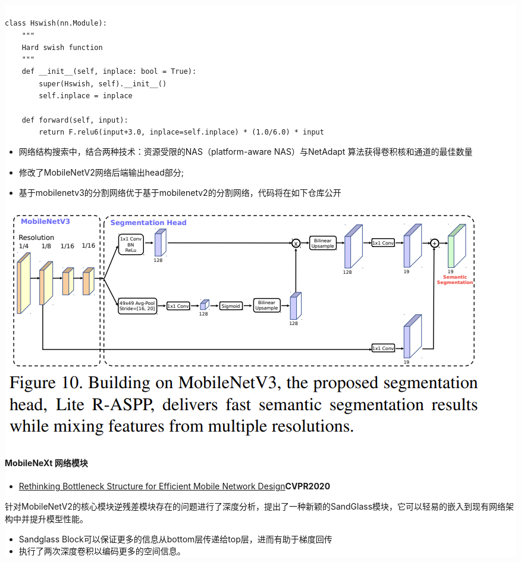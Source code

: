   ```
  
  class Hswish(nn.Module):
      """
      Hard swish function
      """
      def __init__(self, inplace: bool = True):
          super(Hswish, self).__init__()
          self.inplace = inplace
  
      def forward(self, input):
          return F.relu6(input+3.0, inplace=self.inplace) * (1.0/6.0) * input
  ```

- 网络结构搜索中，结合两种技术：资源受限的NAS（platform-aware NAS）与NetAdapt 算法获得卷积核和通道的最佳数量

- 修改了MobileNetV2网络后端输出head部分;

- 基于mobilenetv3的分割网络优于基于mobilenetv2的分割网络，代码将在如下仓库公开

![](./materials/mobilenetv3_Lite_R-ASPP_segmentation.png)

<a name="mbnext"></a>  

#### MobileNeXt 网络模块

- [Rethinking Bottleneck Structure for Efficient Mobile Network Design](https://arxiv.org/abs/2007.02269)**CVPR2020**

针对MobileNetV2的核心模块逆残差模块存在的问题进行了深度分析，提出了一种新颖的SandGlass模块，它可以轻易的嵌入到现有网络架构中并提升模型性能。

- Sandglass Block可以保证更多的信息从bottom层传递给top层，进而有助于梯度回传
- 执行了两次深度卷积以编码更多的空间信息。
